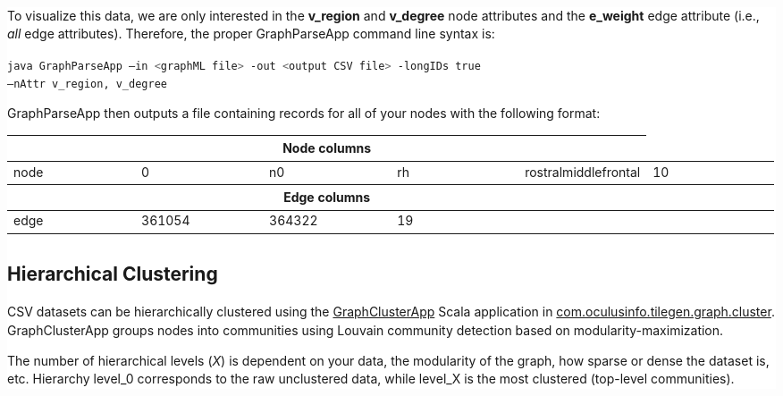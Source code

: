 To visualize this data, we are only interested in the **v\_region** and **v\_degree** node attributes and the **e\_weight** edge attribute (i.e., *all* edge attributes). Therefore, the proper GraphParseApp command line syntax is:

```bash
java GraphParseApp –in <graphML file> -out <output CSV file> -longIDs true 
–nAttr v_region, v_degree
```

GraphParseApp then outputs a file containing records for all of your nodes with the following format:

<div class="props">
	<nav>
		<table class="summaryTable" width="100%">
			<thead>
				<th scope="col" colspan="5">Node columns</th>
			</thead>
			<tbody>
				<tr>
					<td class="description" width="16.67%">node</td>
					<td class="description" width="16.67%">0</td>
					<td class="description" width="16.67%">n0</td>
					<td class="description" width="16.67%">rh</td>
					<td class="description" width="16.67%">rostralmiddlefrontal</td>
					<td class="description" width="16.67%">10</td>
				</tr>
			</tbody>
			<thead>
				<th scope="col" colspan="5">Edge columns</th>
			</thead>
			<tbody>
				<tr>
					<td class="description" width="16.67%">edge</td>
					<td class="description" width="16.67%">361054</td>
					<td class="description" width="16.67%">364322</td>
					<td class="description" width="16.67%">19</td>
				</tr>
			</tbody>
		</table>
	</nav>
</div>

## <a name="clustering"></a> Hierarchical Clustering ##

CSV datasets can be hierarchically clustered using the [GraphClusterApp](https://github.com/unchartedsoftware/aperture-tiles/blob/master/tile-generation/src/main/scala/com/oculusinfo/tilegen/graph/cluster/GraphClusterApp.scala) Scala application in [com.oculusinfo.tilegen.graph.cluster](https://github.com/unchartedsoftware/aperture-tiles/tree/master/tile-generation/src/main/scala/com/oculusinfo/tilegen/graph/cluster). GraphClusterApp groups nodes into communities using Louvain community detection based on modularity-maximization.

The number of hierarchical levels (*X*) is dependent on your data, the modularity of the graph, how sparse or dense the dataset is, etc. Hierarchy level\_0 corresponds to the raw unclustered data, while level\_X is the most clustered (top-level communities).
